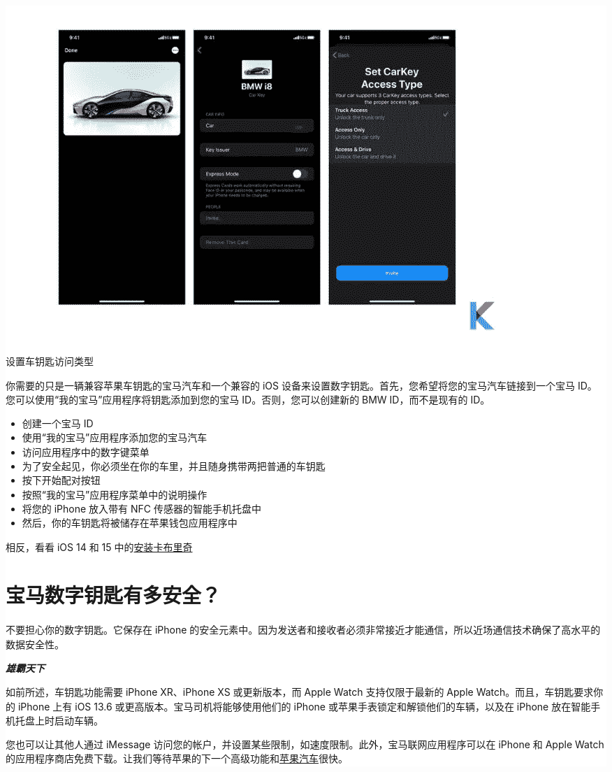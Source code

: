 ![](img/548627387ee048b7a28068a0be200bfc.png)

设置车钥匙访问类型

你需要的只是一辆兼容苹果车钥匙的宝马汽车和一个兼容的 iOS 设备来设置数字钥匙。首先，您希望将您的宝马汽车链接到一个宝马 ID。您可以使用“我的宝马”应用程序将钥匙添加到您的宝马 ID。否则，您可以创建新的 BMW ID，而不是现有的 ID。

*   创建一个宝马 ID
*   使用“我的宝马”应用程序添加您的宝马汽车
*   访问应用程序中的数字键菜单
*   为了安全起见，你必须坐在你的车里，并且随身携带两把普通的车钥匙
*   按下开始配对按钮
*   按照“我的宝马”应用程序菜单中的说明操作
*   将您的 iPhone 放入带有 NFC 传感器的智能手机托盘中
*   然后，你的车钥匙将被储存在苹果钱包应用程序中

相反，看看 iOS 14 和 15 中的[安装卡布里奇](https://kodmy.com/install-carbridge/)

# 宝马数字钥匙有多安全？

不要担心你的数字钥匙。它保存在 iPhone 的安全元素中。因为发送者和接收者必须非常接近才能通信，所以近场通信技术确保了高水平的数据安全性。

***雄霸天下***

如前所述，车钥匙功能需要 iPhone XR、iPhone XS 或更新版本，而 Apple Watch 支持仅限于最新的 Apple Watch。而且，车钥匙要求你的 iPhone 上有 iOS 13.6 或更高版本。宝马司机将能够使用他们的 iPhone 或苹果手表锁定和解锁他们的车辆，以及在 iPhone 放在智能手机托盘上时启动车辆。

您也可以让其他人通过 iMessage 访问您的帐户，并设置某些限制，如速度限制。此外，宝马联网应用程序可以在 iPhone 和 Apple Watch 的应用程序商店免费下载。让我们等待苹果的下一个高级功能和[苹果汽车](https://kodmy.com/apple-car-hyundai/)很快。